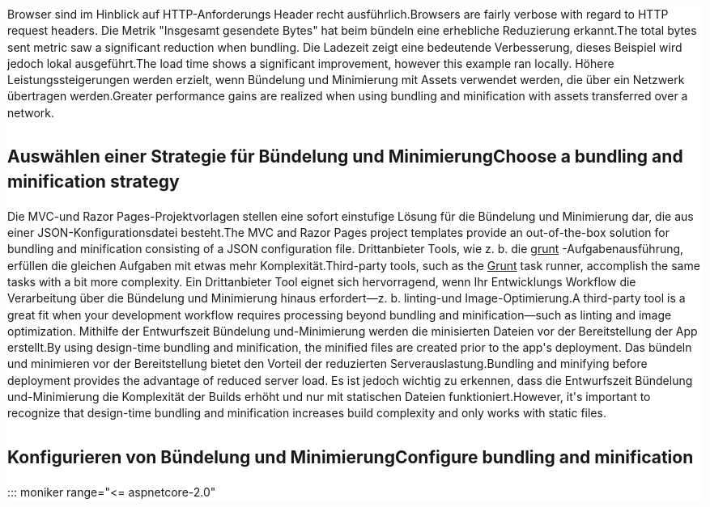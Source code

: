 <span data-ttu-id="4dcc3-147">Browser sind im Hinblick auf HTTP-Anforderungs Header recht ausführlich.</span><span class="sxs-lookup"><span data-stu-id="4dcc3-147">Browsers are fairly verbose with regard to HTTP request headers.</span></span> <span data-ttu-id="4dcc3-148">Die Metrik "Insgesamt gesendete Bytes" hat beim bündeln eine erhebliche Reduzierung erkannt.</span><span class="sxs-lookup"><span data-stu-id="4dcc3-148">The total bytes sent metric saw a significant reduction when bundling.</span></span> <span data-ttu-id="4dcc3-149">Die Ladezeit zeigt eine bedeutende Verbesserung, dieses Beispiel wird jedoch lokal ausgeführt.</span><span class="sxs-lookup"><span data-stu-id="4dcc3-149">The load time shows a significant improvement, however this example ran locally.</span></span> <span data-ttu-id="4dcc3-150">Höhere Leistungssteigerungen werden erzielt, wenn Bündelung und Minimierung mit Assets verwendet werden, die über ein Netzwerk übertragen werden.</span><span class="sxs-lookup"><span data-stu-id="4dcc3-150">Greater performance gains are realized when using bundling and minification with assets transferred over a network.</span></span>

## <a name="choose-a-bundling-and-minification-strategy"></a><span data-ttu-id="4dcc3-151">Auswählen einer Strategie für Bündelung und Minimierung</span><span class="sxs-lookup"><span data-stu-id="4dcc3-151">Choose a bundling and minification strategy</span></span>

<span data-ttu-id="4dcc3-152">Die MVC-und Razor Pages-Projektvorlagen stellen eine sofort einstufige Lösung für die Bündelung und Minimierung dar, die aus einer JSON-Konfigurationsdatei besteht.</span><span class="sxs-lookup"><span data-stu-id="4dcc3-152">The MVC and Razor Pages project templates provide an out-of-the-box solution for bundling and minification consisting of a JSON configuration file.</span></span> <span data-ttu-id="4dcc3-153">Drittanbieter Tools, wie z. b. die [grunt](xref:client-side/using-grunt) -Aufgabenausführung, erfüllen die gleichen Aufgaben mit etwas mehr Komplexität.</span><span class="sxs-lookup"><span data-stu-id="4dcc3-153">Third-party tools, such as the [Grunt](xref:client-side/using-grunt) task runner, accomplish the same tasks with a bit more complexity.</span></span> <span data-ttu-id="4dcc3-154">Ein Drittanbieter Tool eignet sich hervorragend, wenn Ihr Entwicklungs Workflow die Verarbeitung über die Bündelung und Minimierung hinaus erfordert&mdash;z. b. linting-und Image-Optimierung.</span><span class="sxs-lookup"><span data-stu-id="4dcc3-154">A third-party tool is a great fit when your development workflow requires processing beyond bundling and minification&mdash;such as linting and image optimization.</span></span> <span data-ttu-id="4dcc3-155">Mithilfe der Entwurfszeit Bündelung und-Minimierung werden die minisierten Dateien vor der Bereitstellung der App erstellt.</span><span class="sxs-lookup"><span data-stu-id="4dcc3-155">By using design-time bundling and minification, the minified files are created prior to the app's deployment.</span></span> <span data-ttu-id="4dcc3-156">Das bündeln und minimieren vor der Bereitstellung bietet den Vorteil der reduzierten Serverauslastung.</span><span class="sxs-lookup"><span data-stu-id="4dcc3-156">Bundling and minifying before deployment provides the advantage of reduced server load.</span></span> <span data-ttu-id="4dcc3-157">Es ist jedoch wichtig zu erkennen, dass die Entwurfszeit Bündelung und-Minimierung die Komplexität der Builds erhöht und nur mit statischen Dateien funktioniert.</span><span class="sxs-lookup"><span data-stu-id="4dcc3-157">However, it's important to recognize that design-time bundling and minification increases build complexity and only works with static files.</span></span>

## <a name="configure-bundling-and-minification"></a><span data-ttu-id="4dcc3-158">Konfigurieren von Bündelung und Minimierung</span><span class="sxs-lookup"><span data-stu-id="4dcc3-158">Configure bundling and minification</span></span>

::: moniker range="<= aspnetcore-2.0"
